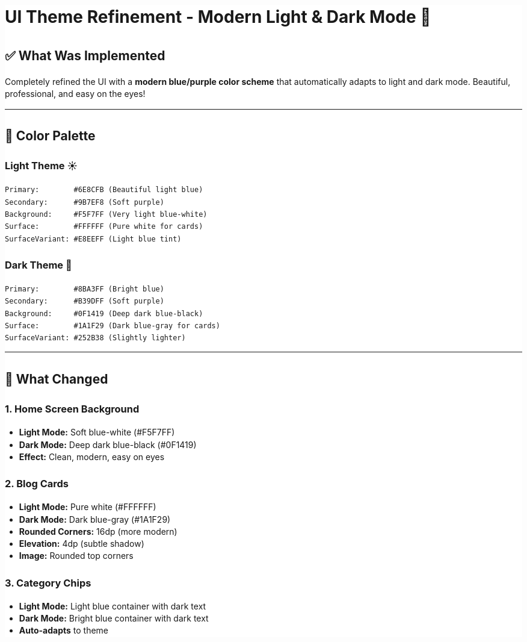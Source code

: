 # UI Theme Refinement - Modern Light & Dark Mode 🎨

## ✅ What Was Implemented

Completely refined the UI with a **modern blue/purple color scheme** that automatically adapts to light and dark mode. Beautiful, professional, and easy on the eyes!

---

## 🎨 **Color Palette**

### **Light Theme** ☀️
```
Primary:        #6E8CFB (Beautiful light blue)
Secondary:      #9B7EF8 (Soft purple)
Background:     #F5F7FF (Very light blue-white)
Surface:        #FFFFFF (Pure white for cards)
SurfaceVariant: #E8EEFF (Light blue tint)
```

### **Dark Theme** 🌙
```
Primary:        #8BA3FF (Bright blue)
Secondary:      #B39DFF (Soft purple)
Background:     #0F1419 (Deep dark blue-black)
Surface:        #1A1F29 (Dark blue-gray for cards)
SurfaceVariant: #252B38 (Slightly lighter)
```

---

## 🎯 **What Changed**

### **1. Home Screen Background**
- **Light Mode:** Soft blue-white (#F5F7FF)
- **Dark Mode:** Deep dark blue-black (#0F1419)
- **Effect:** Clean, modern, easy on eyes

### **2. Blog Cards**
- **Light Mode:** Pure white (#FFFFFF)
- **Dark Mode:** Dark blue-gray (#1A1F29)
- **Rounded Corners:** 16dp (more modern)
- **Elevation:** 4dp (subtle shadow)
- **Image:** Rounded top corners

### **3. Category Chips**
- **Light Mode:** Light blue container with dark text
- **Dark Mode:** Bright blue container with dark text
- **Auto-adapts** to theme

